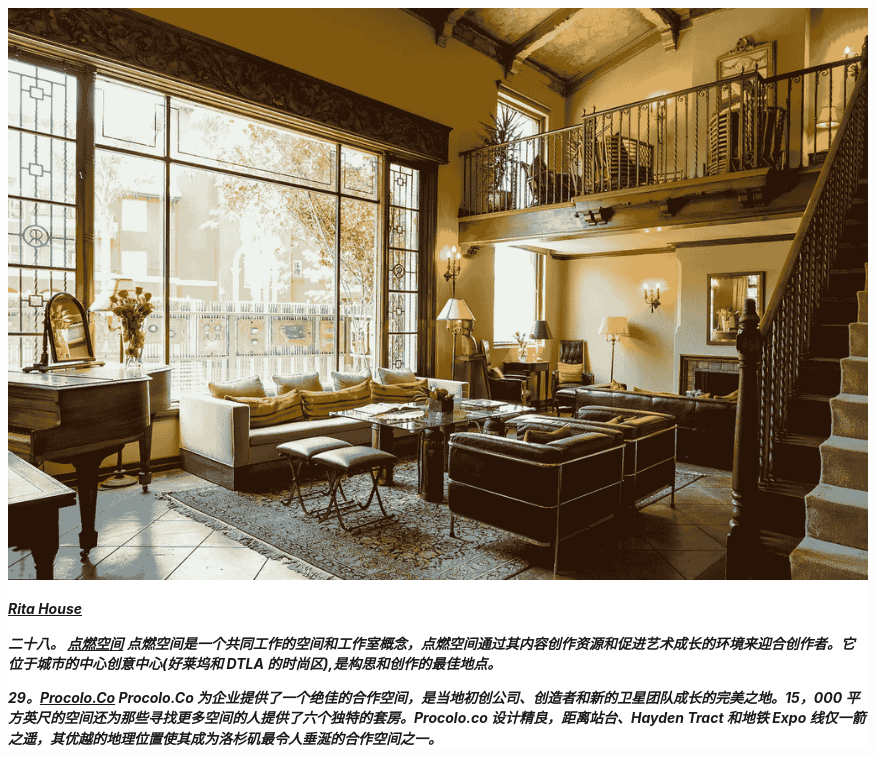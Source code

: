 ***![](img/583f21958177f869682ecdeba6a608fa.png)***

***[Rita House](https://www.ritahouse.com/new-gallery/)***

*****二十八。** [**点燃空间**](https://www.ignitedspaces.com/)
点燃空间是一个共同工作的空间和工作室概念，点燃空间通过其内容创作资源和促进艺术成长的环境来迎合创作者。它位于城市的中心创意中心(好莱坞和 DTLA 的时尚区),是构思和创作的最佳地点。***

*****29。**[**Procolo.Co**](https://procolo.co/)
Procolo.Co 为企业提供了一个绝佳的合作空间，是当地初创公司、创造者和新的卫星团队成长的完美之地。15，000 平方英尺的空间还为那些寻找更多空间的人提供了六个独特的套房。Procolo.co 设计精良，距离站台、Hayden Tract 和地铁 Expo 线仅一箭之遥，其优越的地理位置使其成为洛杉矶最令人垂涎的合作空间之一。***
